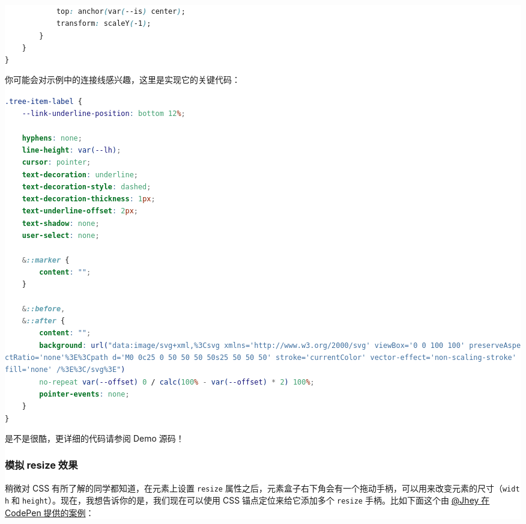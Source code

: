 ```CSS
            top: anchor(var(--is) center);
            transform: scaleY(-1);
        }
    }
}
```

  


你可能会对示例中的连接线感兴趣，这里是实现它的关键代码：

  


```CSS
.tree-item-label {
    --link-underline-position: bottom 12%;
    
    hyphens: none;
    line-height: var(--lh);
    cursor: pointer;
    text-decoration: underline;
    text-decoration-style: dashed;
    text-decoration-thickness: 1px;
    text-underline-offset: 2px;
    text-shadow: none;
    user-select: none;
    
    &::marker {
        content: "";
    }
    
    &::before,
    &::after {
        content: "";
        background: url("data:image/svg+xml,%3Csvg xmlns='http://www.w3.org/2000/svg' viewBox='0 0 100 100' preserveAspectRatio='none'%3E%3Cpath d='M0 0c25 0 50 50 50 50s25 50 50 50' stroke='currentColor' vector-effect='non-scaling-stroke' fill='none' /%3E%3C/svg%3E")
        no-repeat var(--offset) 0 / calc(100% - var(--offset) * 2) 100%;
        pointer-events: none;
    }
}
```

  


是不是很酷，更详细的代码请参阅 Demo 源码！

  


### 模拟 resize 效果

  


稍微对 CSS 有所了解的同学都知道，在元素上设置 `resize` 属性之后，元素盒子右下角会有一个拖动手柄，可以用来改变元素的尺寸（`width` 和 `height`）。现在，我想告诉你的是，我们现在可以使用 CSS 锚点定位来给它添加多个 `resize` 手柄。比如下面这个由 [@Jhey 在 CodePen 提供的案例](https://codepen.io/web-dot-dev/full/ZEMpBzP)：
